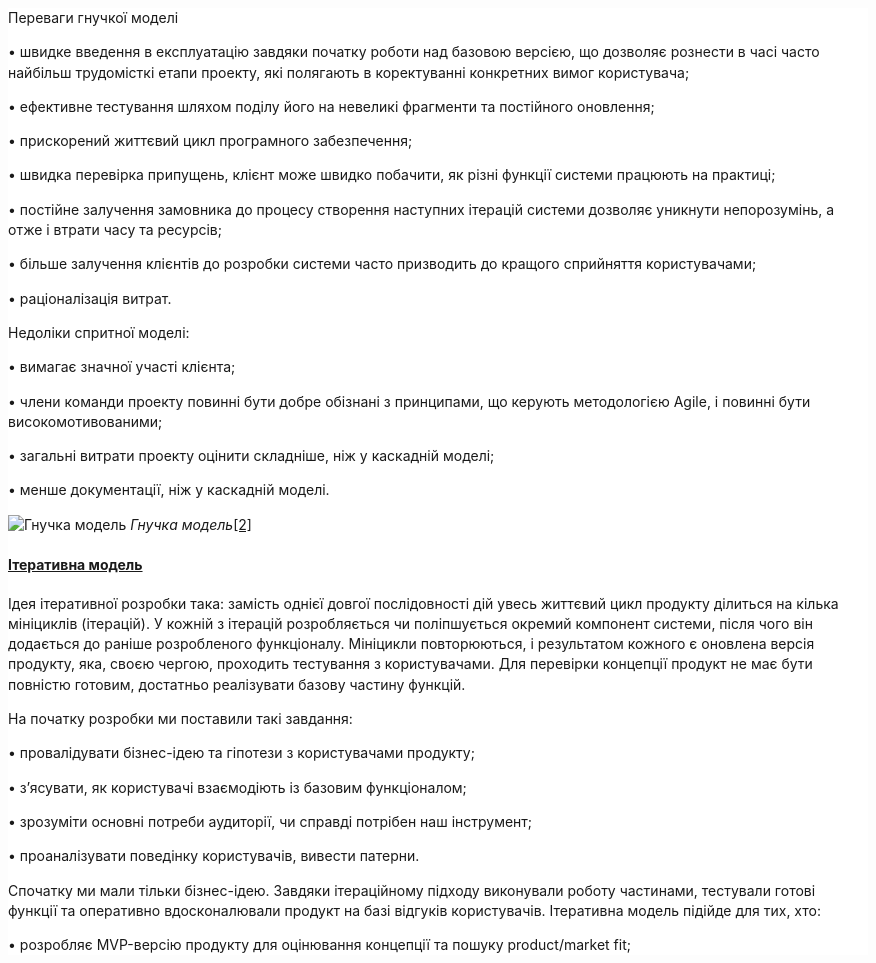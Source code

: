 Переваги гнучкої моделі

•	швидке введення в експлуатацію завдяки початку роботи над базовою версією, що дозволяє рознести в часі часто найбільш трудомісткі етапи проекту, які полягають в коректуванні конкретних вимог користувача;

•	ефективне тестування шляхом поділу його на невеликі фрагменти та постійного оновлення;

•	прискорений життєвий цикл програмного забезпечення;

•	швидка перевірка припущень, клієнт може швидко побачити, як різні функції системи працюють на практиці;

•	постійне залучення замовника до процесу створення наступних ітерацій системи дозволяє уникнути непорозумінь, а отже і втрати часу та ресурсів;

•	більше залучення клієнтів до розробки системи часто призводить до кращого сприйняття користувачами;

•	раціоналізація витрат.

Недоліки спритної моделі:

•	вимагає значної участі клієнта;

•	члени команди проекту повинні бути добре обізнані з принципами, що керують методологією Agile, і повинні бути високомотивованими;

•	загальні витрати проекту оцінити складніше, ніж у каскадній моделі;

•	менше документації, ніж у каскадній моделі.

![Гнучка модель](https://training.qatestlab.com/wp-content/uploads/2021/09/Agile-model1.jpg)
*Гнучка модель*[[2]](https://training.qatestlab.com/wp-content/uploads/2021/09/Agile-model1.jpg)

#### [Ітеративна модель](https://training.qatestlab.com/blog/technical-articles/popular-software-development-life-cycles/)
Ідея ітеративної розробки така: замість однієї довгої послідовності дій увесь життєвий цикл продукту ділиться на кілька мініциклів (ітерацій). У кожній з ітерацій розробляється чи поліпшується окремий компонент системи, після чого він додається до раніше розробленого функціоналу.
Мініцикли повторюються, і результатом кожного є оновлена версія продукту, яка, своєю чергою, проходить тестування з користувачами. Для перевірки концепції продукт не має бути повністю готовим, достатньо реалізувати базову частину функцій.

На початку розробки ми поставили такі завдання:

•	провалідувати бізнес-ідею та гіпотези з користувачами продукту;

•	з’ясувати, як користувачі взаємодіють із базовим функціоналом;

•	зрозуміти основні потреби аудиторії, чи справді потрібен наш інструмент;

•	проаналізувати поведінку користувачів, вивести патерни.

Спочатку ми мали тільки бізнес-ідею. Завдяки ітераційному підходу виконували роботу частинами, тестували готові функції та оперативно вдосконалювали продукт на базі відгуків користувачів.
Ітеративна модель підійде для тих, хто:

•	розробляє MVP-версію продукту для оцінювання концепції та пошуку product/market fit;
